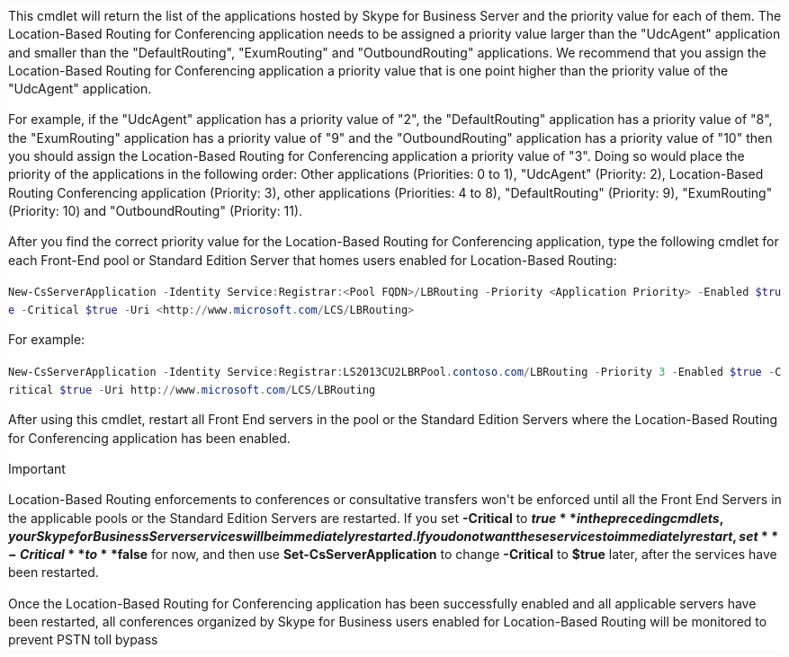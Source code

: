 This cmdlet will return the list of the applications hosted by Skype for Business Server and the priority value for each of them. The Location-Based Routing for Conferencing application needs to be assigned a priority value larger than the "UdcAgent" application and smaller than the "DefaultRouting", "ExumRouting" and "OutboundRouting" applications. We recommend that you assign the Location-Based Routing for Conferencing application a priority value that is one point higher than the priority value of the "UdcAgent" application.

For example, if the "UdcAgent" application has a priority value of "2", the "DefaultRouting" application has a priority value of "8", the "ExumRouting" application has a priority value of "9" and the "OutboundRouting" application has a priority value of "10" then you should assign the Location-Based Routing for Conferencing application a priority value of "3". Doing so would place the priority of the applications in the following order: Other applications (Priorities: 0 to 1), "UdcAgent" (Priority: 2), Location-Based Routing Conferencing application (Priority: 3), other applications (Priorities: 4 to 8), "DefaultRouting" (Priority: 9), "ExumRouting" (Priority: 10) and "OutboundRouting" (Priority: 11).

After you find the correct priority value for the Location-Based Routing for Conferencing application, type the following cmdlet for each Front-End pool or Standard Edition Server that homes users enabled for Location-Based Routing:

```powershell
New-CsServerApplication -Identity Service:Registrar:<Pool FQDN>/LBRouting -Priority <Application Priority> -Enabled $true -Critical $true -Uri <http://www.microsoft.com/LCS/LBRouting>
```

For example:

```powershell
New-CsServerApplication -Identity Service:Registrar:LS2013CU2LBRPool.contoso.com/LBRouting -Priority 3 -Enabled $true -Critical $true -Uri http://www.microsoft.com/LCS/LBRouting
```

After using this cmdlet, restart all Front End servers in the pool or the Standard Edition Servers where the Location-Based Routing for Conferencing application has been enabled.

> [!IMPORTANT]
> Location-Based Routing enforcements to conferences or consultative transfers won't be enforced until all the Front End Servers in the applicable pools or the Standard Edition Servers are restarted. If you set **-Critical** to **$true** in the preceding cmdlets, your Skype for Business Server services will be immediately restarted. If you do not want these services to immediately restart, set **-Critical** to **$false** for now, and then use **Set-CsServerApplication** to change **-Critical** to **$true** later, after the services have been restarted.

Once the Location-Based Routing for Conferencing application has been successfully enabled and all applicable servers have been restarted, all conferences organized by Skype for Business users enabled for Location-Based Routing will be monitored to prevent PSTN toll bypass


